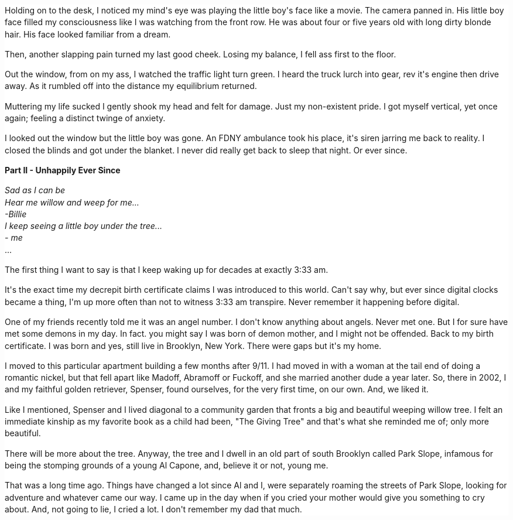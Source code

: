 Holding on to the desk, I noticed my mind's eye was playing the little boy's face like a movie. The camera panned in. His little boy face filled my consciousness like I was watching from the front row. He was about four or five years old with long dirty blonde hair. His face looked familiar from a dream. 

Then, another slapping pain turned my last good cheek. Losing my balance, I fell ass first to the floor.  

Out the window, from on my ass, I watched the traffic light turn green. I heard the truck lurch into gear, rev it's engine then drive away. As it rumbled off into the distance my equilibrium returned. 

Muttering my life sucked I gently shook my head and felt for damage. Just my non-existent pride. I got myself vertical, yet once again; feeling a distinct twinge of anxiety. 

I looked out the window but the little boy was gone. An FDNY ambulance took his place, it's siren jarring me back to reality. I closed the blinds and got under the blanket. I never did really get back to sleep that night. Or ever since.  


**Part II - Unhappily Ever Since**

*Sad as I can be*  
*Hear me willow and weep for me...*  
*-Billie*  
*I keep seeing a little boy under the tree...*  
*- me*  
...

The first thing I want to say is that I keep waking up for decades at exactly 3:33 am. 

It's the exact time my decrepit birth certificate claims I was introduced to this world. Can't say why, but ever since digital clocks became a thing, I'm up more often than not to witness 3:33 am transpire. Never remember it happening before digital. 

One of my friends recently told me it was an angel number. I don't know anything about angels. Never met one. But I for sure have met some demons in my day. In fact. you might say I was born of demon mother, and I might not be offended. Back to my birth certificate. I was born and yes, still live in Brooklyn, New York. There were gaps but it's my home.

I moved to this particular apartment building a few months after 9/11. I had moved in with a woman at the tail end of doing a romantic nickel, but that fell apart like Madoff, Abramoff or Fuckoff, and she married another dude a year later. So, there in 2002, I and my faithful golden retriever, Spenser, found ourselves, for the very first time, on our own. And, we liked it.

Like I mentioned, Spenser and I lived diagonal to a community garden that fronts a big and beautiful weeping willow tree. I felt an immediate kinship as my favorite book as a child had been, "The Giving Tree" and that's what she reminded me of; only more beautiful.

There will be more about the tree. Anyway, the tree and I dwell in an old part of south Brooklyn called Park Slope, infamous for being the stomping grounds of a young Al Capone, and, believe it or not, young me.

That was a long time ago. Things have changed a lot since Al and I, were separately roaming the streets of Park Slope, looking for adventure and whatever came our way. I came up in the day when if you cried your mother would give you something to cry about. And, not going to lie, I cried a lot. I don't remember my dad that much.
